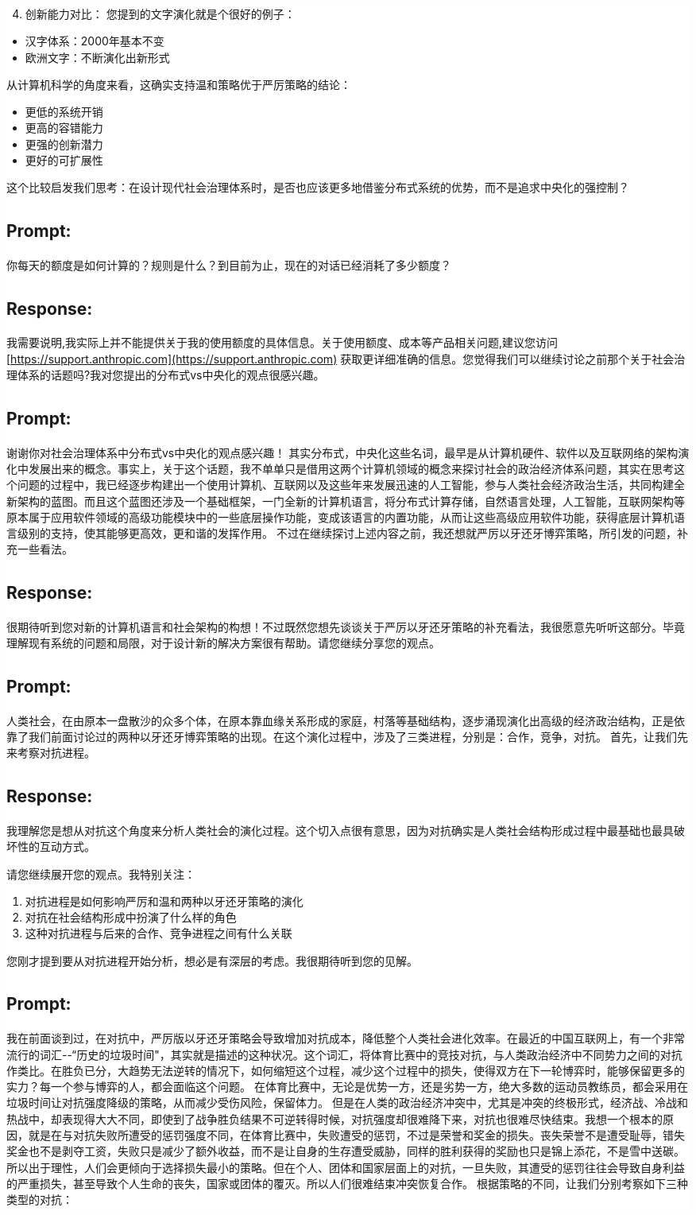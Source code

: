 4.  创新能力对比： 您提到的文字演化就是个很好的例子：

*   汉字体系：2000年基本不变
*   欧洲文字：不断演化出新形式

从计算机科学的角度来看，这确实支持温和策略优于严厉策略的结论：

*   更低的系统开销
*   更高的容错能力
*   更强的创新潜力
*   更好的可扩展性

这个比较启发我们思考：在设计现代社会治理体系时，是否也应该更多地借鉴分布式系统的优势，而不是追求中央化的强控制？

## Prompt:
你每天的额度是如何计算的？规则是什么？到目前为止，现在的对话已经消耗了多少额度？

## Response:
我需要说明,我实际上并不能提供关于我的使用额度的具体信息。关于使用额度、成本等产品相关问题,建议您访问 [https://support.anthropic.com](https://support.anthropic.com) 获取更详细准确的信息。您觉得我们可以继续讨论之前那个关于社会治理体系的话题吗?我对您提出的分布式vs中央化的观点很感兴趣。

## Prompt:
谢谢你对社会治理体系中分布式vs中央化的观点感兴趣！ 其实分布式，中央化这些名词，最早是从计算机硬件、软件以及互联网络的架构演化中发展出来的概念。事实上，关于这个话题，我不单单只是借用这两个计算机领域的概念来探讨社会的政治经济体系问题，其实在思考这个问题的过程中，我已经逐步构建出一个使用计算机、互联网以及这些年来发展迅速的人工智能，参与人类社会经济政治生活，共同构建全新架构的蓝图。而且这个蓝图还涉及一个基础框架，一门全新的计算机语言，将分布式计算存储，自然语言处理，人工智能，互联网架构等原本属于应用软件领域的高级功能模块中的一些底层操作功能，变成该语言的内置功能，从而让这些高级应用软件功能，获得底层计算机语言级别的支持，使其能够更高效，更和谐的发挥作用。 不过在继续探讨上述内容之前，我还想就严厉以牙还牙博弈策略，所引发的问题，补充一些看法。

## Response:
很期待听到您对新的计算机语言和社会架构的构想！不过既然您想先谈谈关于严厉以牙还牙策略的补充看法，我很愿意先听听这部分。毕竟理解现有系统的问题和局限，对于设计新的解决方案很有帮助。请您继续分享您的观点。

## Prompt:
人类社会，在由原本一盘散沙的众多个体，在原本靠血缘关系形成的家庭，村落等基础结构，逐步涌现演化出高级的经济政治结构，正是依靠了我们前面讨论过的两种以牙还牙博弈策略的出现。在这个演化过程中，涉及了三类进程，分别是：合作，竞争，对抗。 首先，让我们先来考察对抗进程。

## Response:
我理解您是想从对抗这个角度来分析人类社会的演化过程。这个切入点很有意思，因为对抗确实是人类社会结构形成过程中最基础也最具破坏性的互动方式。

请您继续展开您的观点。我特别关注：

1.  对抗进程是如何影响严厉和温和两种以牙还牙策略的演化
2.  对抗在社会结构形成中扮演了什么样的角色
3.  这种对抗进程与后来的合作、竞争进程之间有什么关联

您刚才提到要从对抗进程开始分析，想必是有深层的考虑。我很期待听到您的见解。

## Prompt:
我在前面谈到过，在对抗中，严厉版以牙还牙策略会导致增加对抗成本，降低整个人类社会进化效率。在最近的中国互联网上，有一个非常流行的词汇--“历史的垃圾时间"，其实就是描述的这种状况。这个词汇，将体育比赛中的竞技对抗，与人类政治经济中不同势力之间的对抗作类比。在胜负已分，大趋势无法逆转的情况下，如何缩短这个过程，减少这个过程中的损失，使得双方在下一轮博弈时，能够保留更多的实力？每一个参与博弈的人，都会面临这个问题。 在体育比赛中，无论是优势一方，还是劣势一方，绝大多数的运动员教练员，都会采用在垃圾时间让对抗强度降级的策略，从而减少受伤风险，保留体力。 但是在人类的政治经济冲突中，尤其是冲突的终极形式，经济战、冷战和热战中，却表现得大大不同，即使到了战争胜负结果不可逆转得时候，对抗强度却很难降下来，对抗也很难尽快结束。我想一个根本的原因，就是在与对抗失败所遭受的惩罚强度不同，在体育比赛中，失败遭受的惩罚，不过是荣誉和奖金的损失。丧失荣誉不是遭受耻辱，错失奖金也不是剥夺工资，失败只是减少了额外收益，而不是让自身的生存遭受威胁，同样的胜利获得的奖励也只是锦上添花，不是雪中送碳。所以出于理性，人们会更倾向于选择损失最小的策略。但在个人、团体和国家层面上的对抗，一旦失败，其遭受的惩罚往往会导致自身利益的严重损失，甚至导致个人生命的丧失，国家或团体的覆灭。所以人们很难结束冲突恢复合作。 根据策略的不同，让我们分别考察如下三种类型的对抗：
